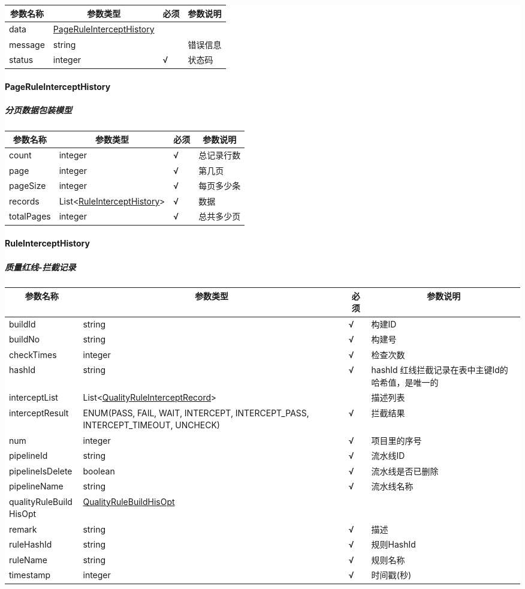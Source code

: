 | 参数名称    | 参数类型                                                  | 必须  | 参数说明 |
| ------- | ----------------------------------------------------- | --- | ---- |
| data    | [PageRuleInterceptHistory](#PageRuleInterceptHistory) |     |      |
| message | string                                                |     | 错误信息 |
| status  | integer                                               | √   | 状态码  |

#### PageRuleInterceptHistory
##### 分页数据包装模型

| 参数名称       | 参数类型                                                | 必须  | 参数说明  |
| ---------- | --------------------------------------------------- | --- | ----- |
| count      | integer                                             | √   | 总记录行数 |
| page       | integer                                             | √   | 第几页   |
| pageSize   | integer                                             | √   | 每页多少条 |
| records    | List<[RuleInterceptHistory](#RuleInterceptHistory)> | √   | 数据    |
| totalPages | integer                                             | √   | 总共多少页 |

#### RuleInterceptHistory
##### 质量红线-拦截记录

| 参数名称                   | 参数类型                                                                          | 必须  | 参数说明                          |
| ---------------------- | ----------------------------------------------------------------------------- | --- | ----------------------------- |
| buildId                | string                                                                        | √   | 构建ID                          |
| buildNo                | string                                                                        | √   | 构建号                           |
| checkTimes             | integer                                                                       | √   | 检查次数                          |
| hashId                 | string                                                                        | √   | hashId 红线拦截记录在表中主键Id的哈希值，是唯一的 |
| interceptList          | List<[QualityRuleInterceptRecord](#QualityRuleInterceptRecord)>               |     | 描述列表                          |
| interceptResult        | ENUM(PASS, FAIL, WAIT, INTERCEPT, INTERCEPT_PASS, INTERCEPT_TIMEOUT, UNCHECK) | √   | 拦截结果                          |
| num                    | integer                                                                       | √   | 项目里的序号                        |
| pipelineId             | string                                                                        | √   | 流水线ID                         |
| pipelineIsDelete       | boolean                                                                       | √   | 流水线是否已删除                      |
| pipelineName           | string                                                                        | √   | 流水线名称                         |
| qualityRuleBuildHisOpt | [QualityRuleBuildHisOpt](#QualityRuleBuildHisOpt)                             |     |                               |
| remark                 | string                                                                        | √   | 描述                            |
| ruleHashId             | string                                                                        | √   | 规则HashId                      |
| ruleName               | string                                                                        | √   | 规则名称                          |
| timestamp              | integer                                                                       | √   | 时间戳(秒)                        |
